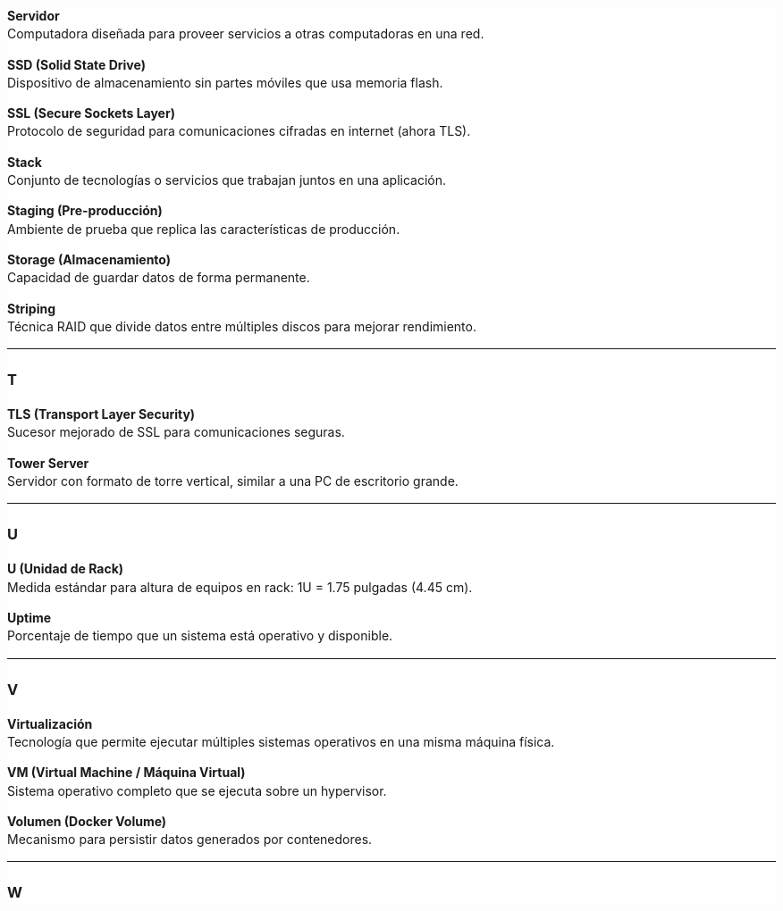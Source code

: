 **Servidor**  
Computadora diseñada para proveer servicios a otras computadoras en una red.

**SSD (Solid State Drive)**  
Dispositivo de almacenamiento sin partes móviles que usa memoria flash.

**SSL (Secure Sockets Layer)**  
Protocolo de seguridad para comunicaciones cifradas en internet (ahora TLS).

**Stack**  
Conjunto de tecnologías o servicios que trabajan juntos en una aplicación.

**Staging (Pre-producción)**  
Ambiente de prueba que replica las características de producción.

**Storage (Almacenamiento)**  
Capacidad de guardar datos de forma permanente.

**Striping**  
Técnica RAID que divide datos entre múltiples discos para mejorar rendimiento.

---

### T

**TLS (Transport Layer Security)**  
Sucesor mejorado de SSL para comunicaciones seguras.

**Tower Server**  
Servidor con formato de torre vertical, similar a una PC de escritorio grande.

---

### U

**U (Unidad de Rack)**  
Medida estándar para altura de equipos en rack: 1U = 1.75 pulgadas (4.45 cm).

**Uptime**  
Porcentaje de tiempo que un sistema está operativo y disponible.

---

### V

**Virtualización**  
Tecnología que permite ejecutar múltiples sistemas operativos en una misma máquina física.

**VM (Virtual Machine / Máquina Virtual)**  
Sistema operativo completo que se ejecuta sobre un hypervisor.

**Volumen (Docker Volume)**  
Mecanismo para persistir datos generados por contenedores.

---

### W
